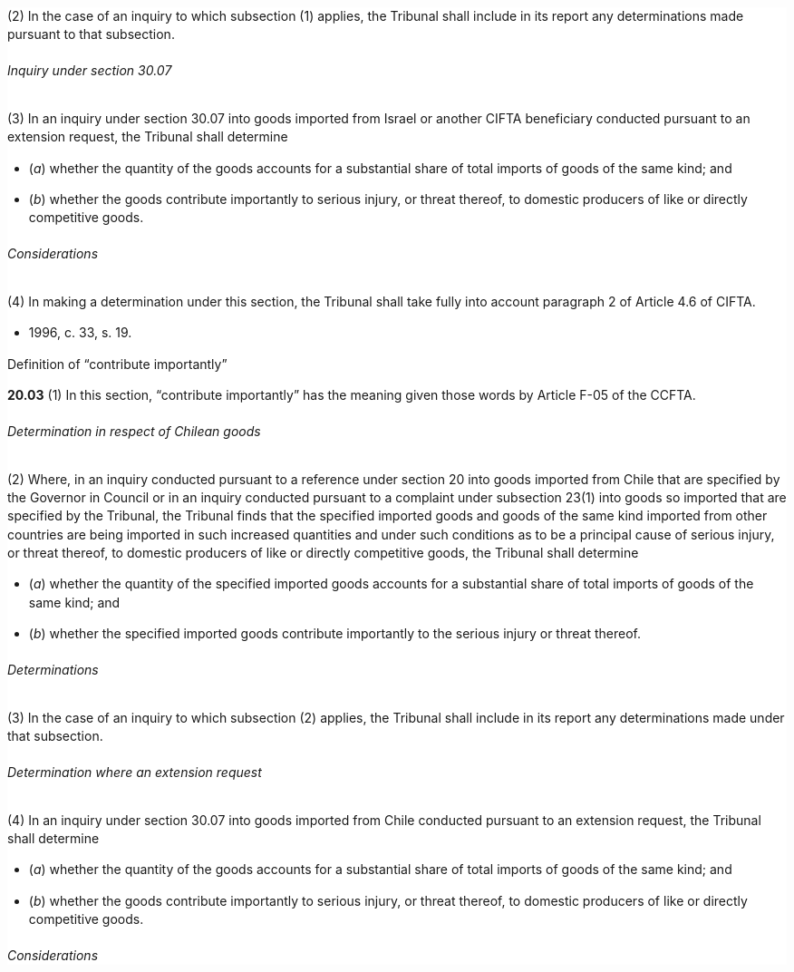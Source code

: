 (2) In the case of an inquiry to which subsection (1) applies, the Tribunal shall include in its report any determinations made pursuant to that subsection.

###### Inquiry under section 30.07

(3) In an inquiry under section 30.07 into goods imported from Israel or another CIFTA beneficiary conducted pursuant to an extension request, the Tribunal shall determine

  * (_a_) whether the quantity of the goods accounts for a substantial share of total imports of goods of the same kind; and

  * (_b_) whether the goods contribute importantly to serious injury, or threat thereof, to domestic producers of like or directly competitive goods.

###### Considerations

(4) In making a determination under this section, the Tribunal shall take fully into account paragraph 2 of Article 4.6 of CIFTA.

  * 1996, c. 33, s. 19.

Definition of “contribute importantly”

**20.03** (1) In this section, “contribute importantly” has the meaning given those words by Article F-05 of the CCFTA.

###### Determination in respect of Chilean goods

(2) Where, in an inquiry conducted pursuant to a reference under section 20 into goods imported from Chile that are specified by the Governor in Council or in an inquiry conducted pursuant to a complaint under subsection 23(1) into goods so imported that are specified by the Tribunal, the Tribunal finds that the specified imported goods and goods of the same kind imported from other countries are being imported in such increased quantities and under such conditions as to be a principal cause of serious injury, or threat thereof, to domestic producers of like or directly competitive goods, the Tribunal shall determine

  * (_a_) whether the quantity of the specified imported goods accounts for a substantial share of total imports of goods of the same kind; and

  * (_b_) whether the specified imported goods contribute importantly to the serious injury or threat thereof.

###### Determinations

(3) In the case of an inquiry to which subsection (2) applies, the Tribunal shall include in its report any determinations made under that subsection.

###### Determination where an extension request

(4) In an inquiry under section 30.07 into goods imported from Chile conducted pursuant to an extension request, the Tribunal shall determine

  * (_a_) whether the quantity of the goods accounts for a substantial share of total imports of goods of the same kind; and

  * (_b_) whether the goods contribute importantly to serious injury, or threat thereof, to domestic producers of like or directly competitive goods.

###### Considerations
